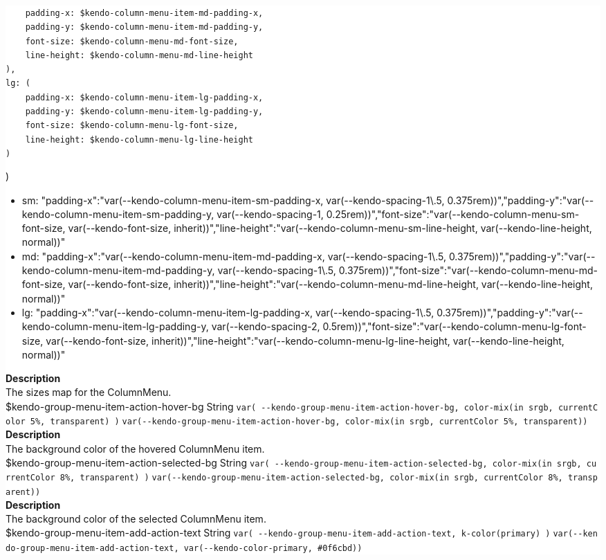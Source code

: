         padding-x: $kendo-column-menu-item-md-padding-x,
        padding-y: $kendo-column-menu-item-md-padding-y,
        font-size: $kendo-column-menu-md-font-size,
        line-height: $kendo-column-menu-md-line-height
    ),
    lg: (
        padding-x: $kendo-column-menu-item-lg-padding-x,
        padding-y: $kendo-column-menu-item-lg-padding-y,
        font-size: $kendo-column-menu-lg-font-size,
        line-height: $kendo-column-menu-lg-line-height
    )
)</code></td>
    <td><ul><li>sm: "padding-x":"var(--kendo-column-menu-item-sm-padding-x, var(--kendo-spacing-1\\.5, 0.375rem))","padding-y":"var(--kendo-column-menu-item-sm-padding-y, var(--kendo-spacing-1, 0.25rem))","font-size":"var(--kendo-column-menu-sm-font-size, var(--kendo-font-size, inherit))","line-height":"var(--kendo-column-menu-sm-line-height, var(--kendo-line-height, normal))"</li><li>md: "padding-x":"var(--kendo-column-menu-item-md-padding-x, var(--kendo-spacing-1\\.5, 0.375rem))","padding-y":"var(--kendo-column-menu-item-md-padding-y, var(--kendo-spacing-1\\.5, 0.375rem))","font-size":"var(--kendo-column-menu-md-font-size, var(--kendo-font-size, inherit))","line-height":"var(--kendo-column-menu-md-line-height, var(--kendo-line-height, normal))"</li><li>lg: "padding-x":"var(--kendo-column-menu-item-lg-padding-x, var(--kendo-spacing-1\\.5, 0.375rem))","padding-y":"var(--kendo-column-menu-item-lg-padding-y, var(--kendo-spacing-2, 0.5rem))","font-size":"var(--kendo-column-menu-lg-font-size, var(--kendo-font-size, inherit))","line-height":"var(--kendo-column-menu-lg-line-height, var(--kendo-line-height, normal))"</li></ul></td>
</tr>
<tr>
    <td colspan="4" class="theme-variables-description-container"><div><b>Description</b><div class="theme-variables-description">The sizes map for the ColumnMenu.</div></div>
    </td>
</tr>
<tr>
    <td>$kendo-group-menu-item-action-hover-bg</td>
    <td>String</td>
    <td><code>var( --kendo-group-menu-item-action-hover-bg, color-mix(in srgb, currentColor 5%, transparent) )</code></td>
    <td><code>var(--kendo-group-menu-item-action-hover-bg, color-mix(in srgb, currentColor 5%, transparent))</code></td>
</tr>
<tr>
    <td colspan="4" class="theme-variables-description-container"><div><b>Description</b><div class="theme-variables-description">The background color of the hovered ColumnMenu item.</div></div>
    </td>
</tr>
<tr>
    <td>$kendo-group-menu-item-action-selected-bg</td>
    <td>String</td>
    <td><code>var( --kendo-group-menu-item-action-selected-bg, color-mix(in srgb, currentColor 8%, transparent) )</code></td>
    <td><code>var(--kendo-group-menu-item-action-selected-bg, color-mix(in srgb, currentColor 8%, transparent))</code></td>
</tr>
<tr>
    <td colspan="4" class="theme-variables-description-container"><div><b>Description</b><div class="theme-variables-description">The background color of the selected ColumnMenu item.</div></div>
    </td>
</tr>
<tr>
    <td>$kendo-group-menu-item-add-action-text</td>
    <td>String</td>
    <td><code>var( --kendo-group-menu-item-add-action-text, k-color(primary) )</code></td>
    <td><code>var(--kendo-group-menu-item-add-action-text, var(--kendo-color-primary, #0f6cbd))</code></td>
</tr>
<tr>